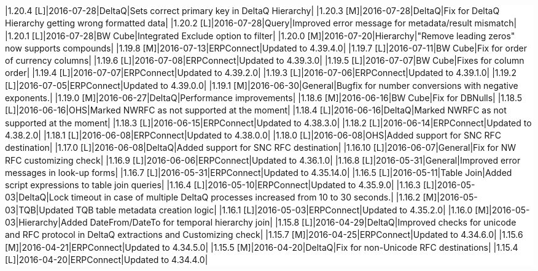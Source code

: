 |1.20.4 [L]|2016-07-28|DeltaQ|Sets correct primary key in DeltaQ Hierarchy|
|1.20.3 [M]|2016-07-28|DeltaQ|Fix for DeltaQ Hierarchy getting wrong formatted data|
|1.20.2 [L]|2016-07-28|Query|Improved error message for metadata/result mismatch|
|1.20.1 [L]|2016-07-28|BW Cube|Integrated Exclude option to filter|
|1.20.0 [M]|2016-07-20|Hierarchy|"Remove leading zeros" now supports compounds|
|1.19.8 [M]|2016-07-13|ERPConnect|Updated to 4.39.4.0|
|1.19.7 [L]|2016-07-11|BW Cube|Fix for order of currency columns|
|1.19.6 [L]|2016-07-08|ERPConnect|Updated to 4.39.3.0|
|1.19.5 [L]|2016-07-07|BW Cube|Fixes for column order|
|1.19.4 [L]|2016-07-07|ERPConnect|Updated to 4.39.2.0|
|1.19.3 [L]|2016-07-06|ERPConnect|Updated to 4.39.1.0|
|1.19.2 [L]|2016-07-05|ERPConnect|Updated to 4.39.0.0|
|1.19.1 [M]|2016-06-30|General|Bugfix for number conversions with negative exponents.|
|1.19.0 [M]|2016-06-27|DeltaQ|Performance improvements|
|1.18.6 [M]|2016-06-16|BW Cube|Fix for DBNulls|
|1.18.5 [L]|2016-06-16|OHS|Marked NWRFC as not supported at the moment|
|1.18.4 [L]|2016-06-16|DeltaQ|Marked NWRFC as not supported at the moment|
|1.18.3 [L]|2016-06-15|ERPConnect|Updated to 4.38.3.0|
|1.18.2 [L]|2016-06-14|ERPConnect|Updated to 4.38.2.0|
|1.18.1 [L]|2016-06-08|ERPConnect|Updated to 4.38.0.0|
|1.18.0 [L]|2016-06-08|OHS|Added support for SNC RFC destination|
|1.17.0 [L]|2016-06-08|DeltaQ|Added support for SNC RFC destination|
|1.16.10 [L]|2016-06-07|General|Fix for NW RFC customizing check|
|1.16.9 [L]|2016-06-06|ERPConnect|Updated to 4.36.1.0|
|1.16.8 [L]|2016-05-31|General|Improved error messages in look-up forms|
|1.16.7 [L]|2016-05-31|ERPConnect|Updated to 4.35.14.0|
|1.16.5 [L]|2016-05-11|Table Join|Added script expressions to table join queries|
|1.16.4 [L]|2016-05-10|ERPConnect|Updated to 4.35.9.0|
|1.16.3 [L]|2016-05-03|DeltaQ|Lock timeout in case of multiple DeltaQ processes increased from 10 to 30 seconds.|
|1.16.2 [M]|2016-05-03|TQB|Updated TQB table metadata creation logic|
|1.16.1 [L]|2016-05-03|ERPConnect|Updated to 4.35.2.0|
|1.16.0 [M]|2016-05-03|Hierarchy|Added DateFrom/DateTo for temporal hierarchy join|
|1.15.8 [L]|2016-04-29|DeltaQ|Improved checks for unicode and RFC protocol in DeltaQ extractions and Customizing check|
|1.15.7 [M]|2016-04-25|ERPConnect|Updated to 4.34.6.0|
|1.15.6 [M]|2016-04-21|ERPConnect|Updated to 4.34.5.0|
|1.15.5 [M]|2016-04-20|DeltaQ|Fix for non-Unicode RFC destinations|
|1.15.4 [L]|2016-04-20|ERPConnect|Updated to 4.34.4.0|